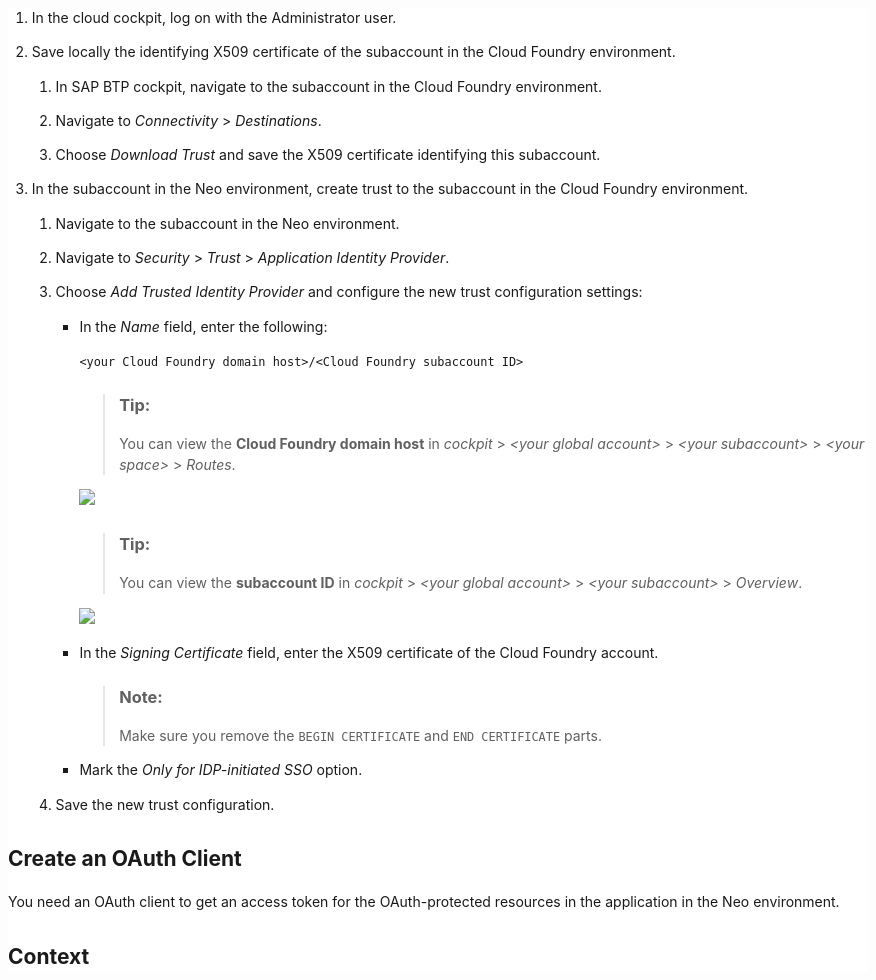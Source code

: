 1.  In the cloud cockpit, log on with the Administrator user.

2.  Save locally the identifying X509 certificate of the subaccount in the Cloud Foundry environment.

    1.  In SAP BTP cockpit, navigate to the subaccount in the Cloud Foundry environment.

    2.  Navigate to *Connectivity* \> *Destinations*.

    3.  Choose *Download Trust* and save the X509 certificate identifying this subaccount.


3.  In the subaccount in the Neo environment, create trust to the subaccount in the Cloud Foundry environment.

    1.  Navigate to the subaccount in the Neo environment.

    2.  Navigate to *Security* \> *Trust* \> *Application Identity Provider*.

    3.  Choose *Add Trusted Identity Provider* and configure the new trust configuration settings:

        -   In the *Name* field, enter the following:

            `<your Cloud Foundry domain host>/<Cloud Foundry subaccount ID>`

            > ### Tip:  
            > You can view the **Cloud Foundry domain host** in *cockpit* \> *<your global account\>* \> *<your subaccount\>* \> *<your space\>* \> *Routes*.

            ![](images/CF_Domain_8747d4c.png)

            > ### Tip:  
            > You can view the **subaccount ID** in *cockpit* \> *<your global account\>* \> *<your subaccount\>* \> *Overview*.

            ![](images/CF_Subaccount_Overview_396929b.png)

        -   In the *Signing Certificate* field, enter the X509 certificate of the Cloud Foundry account.

            > ### Note:  
            > Make sure you remove the `BEGIN CERTIFICATE` and `END CERTIFICATE` parts.

        -   Mark the *Only for IDP-initiated SSO* option.

    4.  Save the new trust configuration.



<a name="loiofb9a98644f674d7481e179f97ae26c72"/>



## Create an OAuth Client

You need an OAuth client to get an access token for the OAuth-protected resources in the application in the Neo environment.



<a name="loiofb9a98644f674d7481e179f97ae26c72__context_mlr_kfn_fsb"/>

## Context
